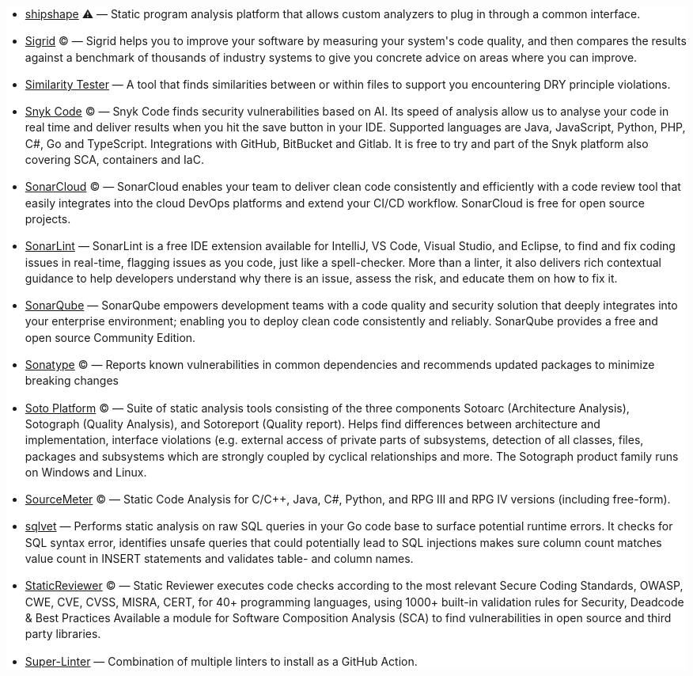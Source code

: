 - [shipshape](https://github.com/google/shipshape) :warning: — Static program analysis platform that allows custom analyzers to plug in through a common interface.

- [Sigrid](https://www.softwareimprovementgroup.com/solutions/sigrid-software-assurance-platform/) :copyright: — Sigrid helps you to improve your software by measuring your system's code quality,  and then compares the results against a benchmark of thousands of industry systems to give you concrete advice on areas where you can improve.

- [Similarity Tester](https://dickgrune.com/Programs/similarity_tester/) — A tool that finds similarities between or within files to support you encountering DRY principle violations.

- [Snyk Code](https://snyk.io) :copyright: — Snyk Code finds security vulnerabilities based on AI. Its speed of analysis allow us to  analyse your code in real time and deliver results when you hit the save button in your IDE.  Supported languages are Java, JavaScript, Python, PHP, C#, Go and TypeScript. Integrations with  GitHub, BitBucket and Gitlab. It is free to try and part of the Snyk platform also covering SCA,  containers and IaC.

- [SonarCloud](https://sonarcloud.io) :copyright: — SonarCloud enables your team to deliver clean code consistently and efficiently with a code review  tool that easily integrates into the cloud DevOps platforms and extend your CI/CD workflow.  SonarCloud is free for open source projects.

- [SonarLint](https://sonarlint.org) — SonarLint is a free IDE extension available for IntelliJ, VS Code, Visual Studio, and Eclipse,  to find and fix coding issues in real-time, flagging issues as you code, just like a spell-checker.  More than a linter, it also delivers rich contextual guidance to help developers understand  why there is an issue, assess the risk, and educate them on how to fix it.

- [SonarQube](https://sonarqube.org) — SonarQube empowers development teams with a code quality and security solution that deeply integrates into your enterprise environment; enabling you to deploy clean code consistently and reliably. SonarQube provides a free and open source Community Edition.

- [Sonatype](https://www.sonatype.com) :copyright: — Reports known vulnerabilities in common dependencies and recommends updated packages to minimize breaking changes

- [Soto Platform](https://www.hello2morrow.com/products/sotograph) :copyright: — Suite of static analysis tools consisting of the three components Sotoarc (Architecture Analysis), Sotograph (Quality Analysis), and Sotoreport (Quality report). Helps find differences between architecture and implementation, interface violations (e.g. external access of private parts of subsystems, detection of all classes, files, packages and subsystems which are strongly coupled by cyclical relationships and more. The Sotograph product family runs on Windows and Linux. 

- [SourceMeter](https://www.sourcemeter.com/) :copyright: — Static Code Analysis for C/C++, Java, C#, Python, and RPG III and RPG IV versions (including free-form).

- [sqlvet](https://github.com/houqp/sqlvet) — Performs static analysis on raw SQL queries in your Go code base to surface potential runtime errors. It checks for SQL syntax error, identifies unsafe queries that could potentially lead to SQL injections makes sure column count matches value count in INSERT statements and validates table- and column names.

- [StaticReviewer](https://securityreviewer.atlassian.net/wiki/spaces/KC/pages/196633/Static+Reviewer) :copyright: — Static Reviewer executes code checks according to the most relevant Secure Coding Standards, OWASP, CWE, CVE, CVSS, MISRA, CERT, for 40+ programming languages, using 1000+ built-in validation rules for Security, Deadcode & Best Practices Available a module for Software Composition Analysis (SCA) to find vulnerabilities in open source and third party libraries.

- [Super-Linter](https://github.com/github/super-linter) — Combination of multiple linters to install as a GitHub Action.
